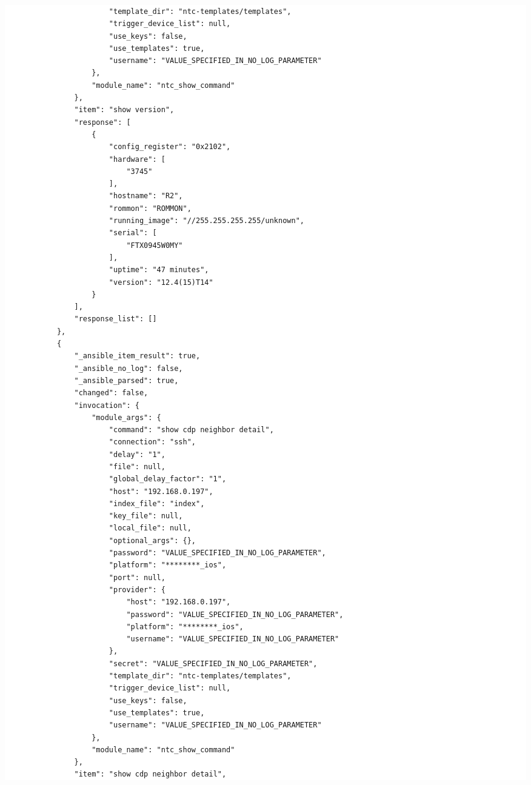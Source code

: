 ```
                        "template_dir": "ntc-templates/templates",
                        "trigger_device_list": null,
                        "use_keys": false,
                        "use_templates": true,
                        "username": "VALUE_SPECIFIED_IN_NO_LOG_PARAMETER"
                    },
                    "module_name": "ntc_show_command"
                },
                "item": "show version",
                "response": [
                    {
                        "config_register": "0x2102",
                        "hardware": [
                            "3745"
                        ],
                        "hostname": "R2",
                        "rommon": "ROMMON",
                        "running_image": "//255.255.255.255/unknown",
                        "serial": [
                            "FTX0945W0MY"
                        ],
                        "uptime": "47 minutes",
                        "version": "12.4(15)T14"
                    }
                ],
                "response_list": []
            },
            {
                "_ansible_item_result": true,
                "_ansible_no_log": false,
                "_ansible_parsed": true,
                "changed": false,
                "invocation": {
                    "module_args": {
                        "command": "show cdp neighbor detail",
                        "connection": "ssh",
                        "delay": "1",
                        "file": null,
                        "global_delay_factor": "1",
                        "host": "192.168.0.197",
                        "index_file": "index",
                        "key_file": null,
                        "local_file": null,
                        "optional_args": {},
                        "password": "VALUE_SPECIFIED_IN_NO_LOG_PARAMETER",
                        "platform": "********_ios",
                        "port": null,
                        "provider": {
                            "host": "192.168.0.197",
                            "password": "VALUE_SPECIFIED_IN_NO_LOG_PARAMETER",
                            "platform": "********_ios",
                            "username": "VALUE_SPECIFIED_IN_NO_LOG_PARAMETER"
                        },
                        "secret": "VALUE_SPECIFIED_IN_NO_LOG_PARAMETER",
                        "template_dir": "ntc-templates/templates",
                        "trigger_device_list": null,
                        "use_keys": false,
                        "use_templates": true,
                        "username": "VALUE_SPECIFIED_IN_NO_LOG_PARAMETER"
                    },
                    "module_name": "ntc_show_command"
                },
                "item": "show cdp neighbor detail",
```